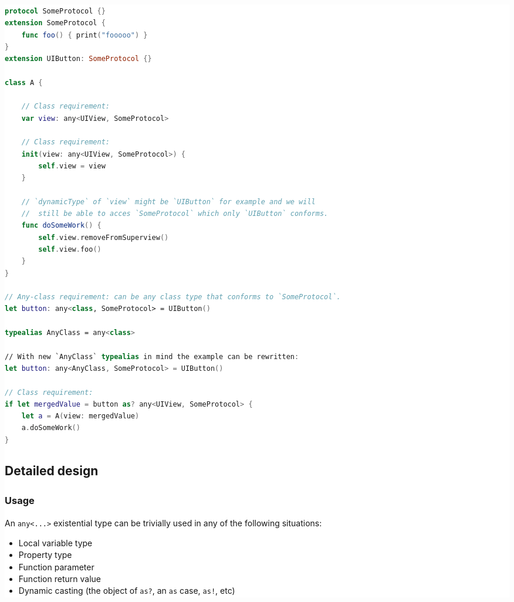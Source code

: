 ```swift
protocol SomeProtocol {}
extension SomeProtocol {
	func foo() { print("fooooo") }
}
extension UIButton: SomeProtocol {}

class A {
	
	// Class requirement:
	var view: any<UIView, SomeProtocol>
	
	// Class requirement:
	init(view: any<UIView, SomeProtocol>) {
		self.view = view
	}
	
	// `dynamicType` of `view` might be `UIButton` for example and we will
	//  still be able to acces `SomeProtocol` which only `UIButton` conforms.
	func doSomeWork() {
		self.view.removeFromSuperview() 
		self.view.foo()
	}
}

// Any-class requirement: can be any class type that conforms to `SomeProtocol`.
let button: any<class, SomeProtocol> = UIButton()

typealias AnyClass = any<class>

// With new `AnyClass` typealias in mind the example can be rewritten:
let button: any<AnyClass, SomeProtocol> = UIButton()

// Class requirement:
if let mergedValue = button as? any<UIView, SomeProtocol> {
	let a = A(view: mergedValue)
	a.doSomeWork()
}
```

## Detailed design

### Usage

An `any<...>` existential type can be trivially used in any of the following situations:

* Local variable type
* Property type
* Function parameter
* Function return value
* Dynamic casting (the object of `as?`, an `as` case, `as!`, etc)
